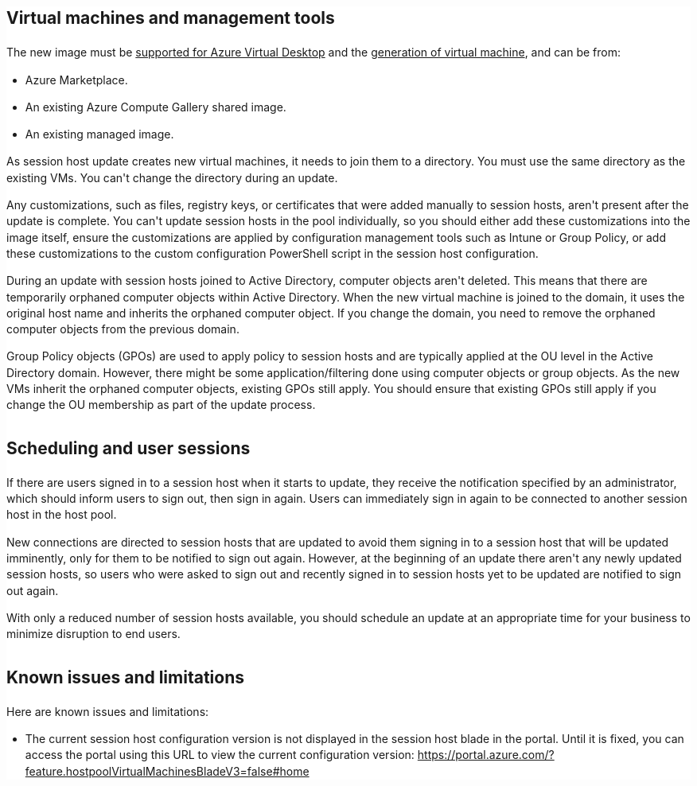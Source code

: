 ## Virtual machines and management tools

The new image must be [supported for Azure Virtual Desktop](prerequisites.md#operating-systems-and-licenses) and the [generation of virtual machine](/azure/virtual-machines/generation-2), and can be from:

- Azure Marketplace.

- An existing Azure Compute Gallery shared image.

- An existing managed image.

As session host update creates new virtual machines, it needs to join them to a directory. You must use the same directory as the existing VMs. You can't change the directory during an update.

Any customizations, such as files, registry keys, or certificates that were added manually to session hosts, aren't present after the update is complete. You can't update session hosts in the pool individually, so you should either add these customizations into the image itself, ensure the customizations are applied by configuration management tools such as Intune or Group Policy, or add these customizations to the custom configuration PowerShell script in the session host configuration.

During an update with session hosts joined to Active Directory, computer objects aren't deleted. This means that there are temporarily orphaned computer objects within Active Directory. When the new virtual machine is joined to the domain, it uses the original host name and inherits the orphaned computer object. If you change the domain, you need to remove the orphaned computer objects from the previous domain.

Group Policy objects (GPOs) are used to apply policy to session hosts and are typically applied at the OU level in the Active Directory domain. However, there might be some application/filtering done using computer objects or group objects. As the new VMs inherit the orphaned computer objects, existing GPOs still apply. You should ensure that existing GPOs still apply if you change the OU membership as part of the update process. 

## Scheduling and user sessions

If there are users signed in to a session host when it starts to update, they receive the notification specified by an administrator, which should inform users to sign out, then sign in again. Users can immediately sign in again to be connected to another session host in the host pool.

New connections are directed to session hosts that are updated to avoid them signing in to a session host that will be updated imminently, only for them to be notified to sign out again. However, at the beginning of an update there aren't any newly updated session hosts, so users who were asked to sign out and recently signed in to session hosts yet to be updated are notified to sign out again.

With only a reduced number of session hosts available, you should schedule an update at an appropriate time for your business to minimize disruption to end users.

## Known issues and limitations

Here are known issues and limitations:

- The current session host configuration version is not displayed in the session host blade in the portal. Until it is fixed, you can access the portal using this URL to view the current configuration version: https://portal.azure.com/?feature.hostpoolVirtualMachinesBladeV3=false#home
